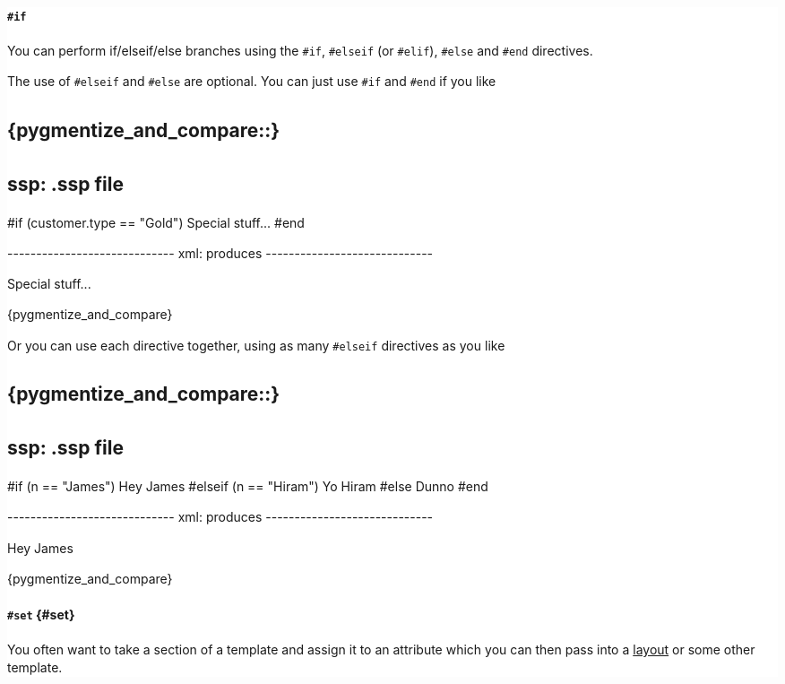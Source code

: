 
#### `#if`

You can perform if/elseif/else branches using the `#if`, `#elseif` (or `#elif`), `#else` and `#end` directives.

The use of `#elseif` and `#else` are optional. You can just use `#if` and `#end` if you like

{pygmentize_and_compare::}
-----------------------------
ssp: .ssp file
-----------------------------
<p>
#if (customer.type == "Gold")
  Special stuff...
#end
</p>
-----------------------------
xml: produces
-----------------------------
<p>
  Special stuff...
</p>
{pygmentize_and_compare}


Or you can use each directive together, using as many `#elseif` directives as you like

{pygmentize_and_compare::}
-----------------------------
ssp: .ssp file
-----------------------------
<p>
#if (n == "James")
  Hey James
#elseif (n == "Hiram")
  Yo Hiram
#else
  Dunno
#end
</p>
-----------------------------
xml: produces
-----------------------------
<p>
  Hey James
</p>
{pygmentize_and_compare}


#### `#set` {#set}

You often want to take a section of a template and assign it to an attribute which you can then pass into a [layout]("user-guide.html#layouts") or some other template.
